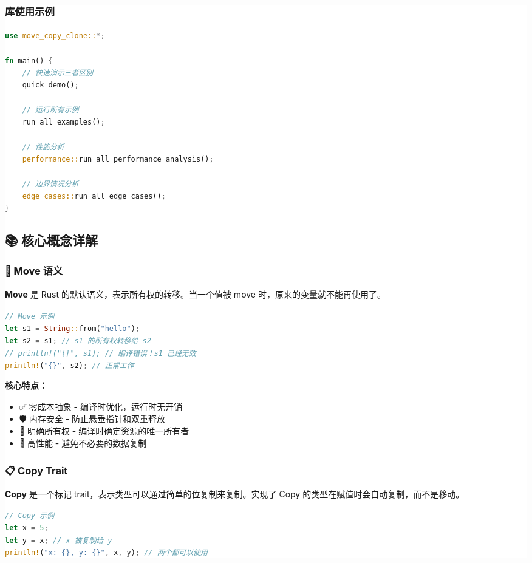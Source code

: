 ```bash
```

### 库使用示例

```rust
use move_copy_clone::*;

fn main() {
    // 快速演示三者区别
    quick_demo();
    
    // 运行所有示例
    run_all_examples();
    
    // 性能分析
    performance::run_all_performance_analysis();
    
    // 边界情况分析
    edge_cases::run_all_edge_cases();
}
```

## 📚 核心概念详解

### 🚀 Move 语义

**Move** 是 Rust 的默认语义，表示所有权的转移。当一个值被 move 时，原来的变量就不能再使用了。

```rust
// Move 示例
let s1 = String::from("hello");
let s2 = s1; // s1 的所有权转移给 s2
// println!("{}", s1); // 编译错误！s1 已经无效
println!("{}", s2); // 正常工作
```

**核心特点：**
- ✅ 零成本抽象 - 编译时优化，运行时无开销
- 🛡️ 内存安全 - 防止悬垂指针和双重释放
- 🎯 明确所有权 - 编译时确定资源的唯一所有者
- 🚀 高性能 - 避免不必要的数据复制

### 📋 Copy Trait

**Copy** 是一个标记 trait，表示类型可以通过简单的位复制来复制。实现了 Copy 的类型在赋值时会自动复制，而不是移动。

```rust
// Copy 示例
let x = 5;
let y = x; // x 被复制给 y
println!("x: {}, y: {}", x, y); // 两个都可以使用
```
